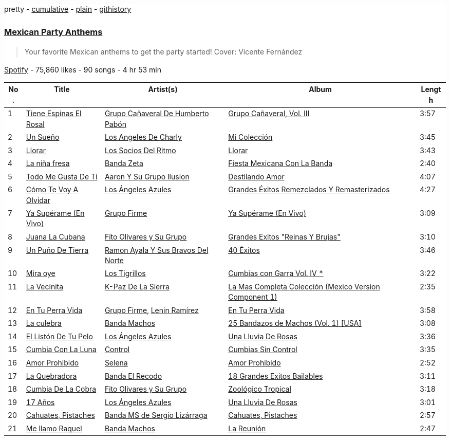 pretty - [cumulative](/playlists/cumulative/37i9dQZF1DXbdrcAZnP3Cy.md) - [plain](/playlists/plain/37i9dQZF1DXbdrcAZnP3Cy) - [githistory](https://github.githistory.xyz/mackorone/spotify-playlist-archive/blob/main/playlists/plain/37i9dQZF1DXbdrcAZnP3Cy)

### [Mexican Party Anthems](https://open.spotify.com/playlist/37i9dQZF1DXbdrcAZnP3Cy)

> Your favorite Mexican anthems to get the party started! Cover: Vicente Fernández

[Spotify](https://open.spotify.com/user/spotify) - 75,860 likes - 90 songs - 4 hr 53 min

| No. | Title | Artist(s) | Album | Length |
|---|---|---|---|---|
| 1 | [Tiene Espinas El Rosal](https://open.spotify.com/track/1PZ3QsCFec05Ls3PwOqKXZ) | [Grupo Cañaveral De Humberto Pabón](https://open.spotify.com/artist/48zixAu4wMDZwpVbOenDU7) | [Grupo Cañaveral, Vol\. III](https://open.spotify.com/album/4lxhwVX8BPSeITPGBOzIJw) | 3:57 |
| 2 | [Un Sueño](https://open.spotify.com/track/3fbALzbCtA459yOAJ2FChx) | [Los Angeles De Charly](https://open.spotify.com/artist/0fdpJLsenUo15X3dPPWJSR) | [Mi Colección](https://open.spotify.com/album/28iH8QQN9CbafK21M0BebE) | 3:45 |
| 3 | [Llorar](https://open.spotify.com/track/7d00W7wOsi1V9nKxcedEi7) | [Los Socios Del Ritmo](https://open.spotify.com/artist/7bzt5lHL6bzLO3c9mkxNMW) | [Llorar](https://open.spotify.com/album/2BFbazOqKrNnhed71Kfqw0) | 3:43 |
| 4 | [La niña fresa](https://open.spotify.com/track/2nbq7IAJfYK9fuw5g2ePv3) | [Banda Zeta](https://open.spotify.com/artist/6Vqqu9f1Xjq8qmYUYZr4uL) | [Fiesta Mexicana Con La Banda](https://open.spotify.com/album/6X49e9OtUqhMVIpre31k8K) | 2:40 |
| 5 | [Todo Me Gusta De Ti](https://open.spotify.com/track/5gUoppDphfYsIiguGr5drh) | [Aaron Y Su Grupo Ilusion](https://open.spotify.com/artist/1zVxAFV8uL5V816dzdHvYQ) | [Destilando Amor](https://open.spotify.com/album/0Hkn7bDEG0kyUxI6gQdHzB) | 4:07 |
| 6 | [Cómo Te Voy A Olvidar](https://open.spotify.com/track/6ltYnjVswCQtRdxmRjCG35) | [Los Ángeles Azules](https://open.spotify.com/artist/0ZCO8oVkMj897cKgFH7fRW) | [Grandes Éxitos Remezclados Y Remasterizados](https://open.spotify.com/album/5I7CydpUxGqOSgFzSlxOew) | 4:27 |
| 7 | [Ya Supérame \(En Vivo\)](https://open.spotify.com/track/6HIIuuUIEzH1meVdGbMXyf) | [Grupo Firme](https://open.spotify.com/artist/1dKdetem2xEmjgvyymzytS) | [Ya Supérame \(En Vivo\)](https://open.spotify.com/album/1Aiov6IELpNAdCHMzbz6Ml) | 3:09 |
| 8 | [Juana La Cubana](https://open.spotify.com/track/7Eo1JOdPvYYZqveKzXh8pN) | [Fito Olivares y Su Grupo](https://open.spotify.com/artist/3zzeZVLuOeetfimOd4k8rE) | [Grandes Exitos "Reinas Y Brujas"](https://open.spotify.com/album/5PMBXQeWRQgGBXfzSaYNIn) | 3:10 |
| 9 | [Un Puño De Tierra](https://open.spotify.com/track/466JLm2qQmjOzfbee0PIg6) | [Ramon Ayala Y Sus Bravos Del Norte](https://open.spotify.com/artist/5j9R5dTGerKvdXopZnfJh9) | [40 Éxitos](https://open.spotify.com/album/7L9TeAqSwkvSkFzyogoVxd) | 3:46 |
| 10 | [Mira oye](https://open.spotify.com/track/4l3SD9S0EOaBAPejqNti6E) | [Los Tigrillos](https://open.spotify.com/artist/5kuxm06ltfO1Rj9j5UQewf) | [Cumbias con Garra Vol\. IV \*](https://open.spotify.com/album/6sCg6I963xNmg9qo8xbwqp) | 3:22 |
| 11 | [La Vecinita](https://open.spotify.com/track/3fDh204VGeviMZ0WtoevOg) | [K\-Paz De La Sierra](https://open.spotify.com/artist/1TCSet7pGZCDkcXCOzH359) | [La Mas Completa Colección \(Mexico Version Component 1\)](https://open.spotify.com/album/7lt659dNqop6JVErKx58FH) | 2:35 |
| 12 | [En Tu Perra Vida](https://open.spotify.com/track/0ldT3gl7aGNzrJyd4b1CA4) | [Grupo Firme](https://open.spotify.com/artist/1dKdetem2xEmjgvyymzytS), [Lenin Ramírez](https://open.spotify.com/artist/3hTffafUYLLgO4yuPAxb5U) | [En Tu Perra Vida](https://open.spotify.com/album/754Bhr4Ck2WcFAvHWlykmp) | 3:58 |
| 13 | [La culebra](https://open.spotify.com/track/6bJlR3XVNgAOIkKdiKkZz4) | [Banda Machos](https://open.spotify.com/artist/7MyUjj79oHy7I8RocrtzZ2) | [25 Bandazos de Machos \(Vol\. 1\) \[USA\]](https://open.spotify.com/album/641IjGwd385qV3RVouieUv) | 3:08 |
| 14 | [El Listón De Tu Pelo](https://open.spotify.com/track/5hrxAFrYbNTLjAYSrmbpgr) | [Los Ángeles Azules](https://open.spotify.com/artist/0ZCO8oVkMj897cKgFH7fRW) | [Una Lluvia De Rosas](https://open.spotify.com/album/3cwMyqMeTxBd26z6AjKGdv) | 3:36 |
| 15 | [Cumbia Con La Luna](https://open.spotify.com/track/0mgTAs7MVas9SyGNQeKFJp) | [Control](https://open.spotify.com/artist/69BX3Y0Y9rzA039eZX2hdx) | [Cumbias Sin Control](https://open.spotify.com/album/4WA8OOdFDDoYUoCDnde5UX) | 3:35 |
| 16 | [Amor Prohibido](https://open.spotify.com/track/1kCewNSs909Xj1naXr36X8) | [Selena](https://open.spotify.com/artist/6IE6z7DcZIT4Ml3Fh5Ivch) | [Amor Prohibido](https://open.spotify.com/album/6iv9WTw1nhNxSsgKaxMp4E) | 2:52 |
| 17 | [La Quebradora](https://open.spotify.com/track/1KjOumAi1x92WucdWaDlqD) | [Banda El Recodo](https://open.spotify.com/artist/6AcOTCYBMvjKYy4zms0kaC) | [18 Grandes Exitos Bailables](https://open.spotify.com/album/1t4FvHx2Kv3232zHHmUueG) | 3:11 |
| 18 | [Cumbia De La Cobra](https://open.spotify.com/track/68uupqD2ijA27hJxtvnsLH) | [Fito Olivares y Su Grupo](https://open.spotify.com/artist/3zzeZVLuOeetfimOd4k8rE) | [Zoológico Tropical](https://open.spotify.com/album/6hBgzQxYRILZimkK7vTIDN) | 3:18 |
| 19 | [17 Años](https://open.spotify.com/track/1Y372uxsCkKqNclj2ercap) | [Los Ángeles Azules](https://open.spotify.com/artist/0ZCO8oVkMj897cKgFH7fRW) | [Una Lluvia De Rosas](https://open.spotify.com/album/3cwMyqMeTxBd26z6AjKGdv) | 3:01 |
| 20 | [Cahuates, Pistaches](https://open.spotify.com/track/4MzglbfmgFrjfmyEaoKNmD) | [Banda MS de Sergio Lizárraga](https://open.spotify.com/artist/2C6i0I5RiGzDKN9IAF8reh) | [Cahuates, Pistaches](https://open.spotify.com/album/6Wia37tqLhyIwKJMJdsRfy) | 2:57 |
| 21 | [Me llamo Raquel](https://open.spotify.com/track/6sr4ax5EHAsAxC4jjEaZJ0) | [Banda Machos](https://open.spotify.com/artist/7MyUjj79oHy7I8RocrtzZ2) | [La Reunión](https://open.spotify.com/album/62bBdP4of4gbqzArrfCw4J) | 2:47 |